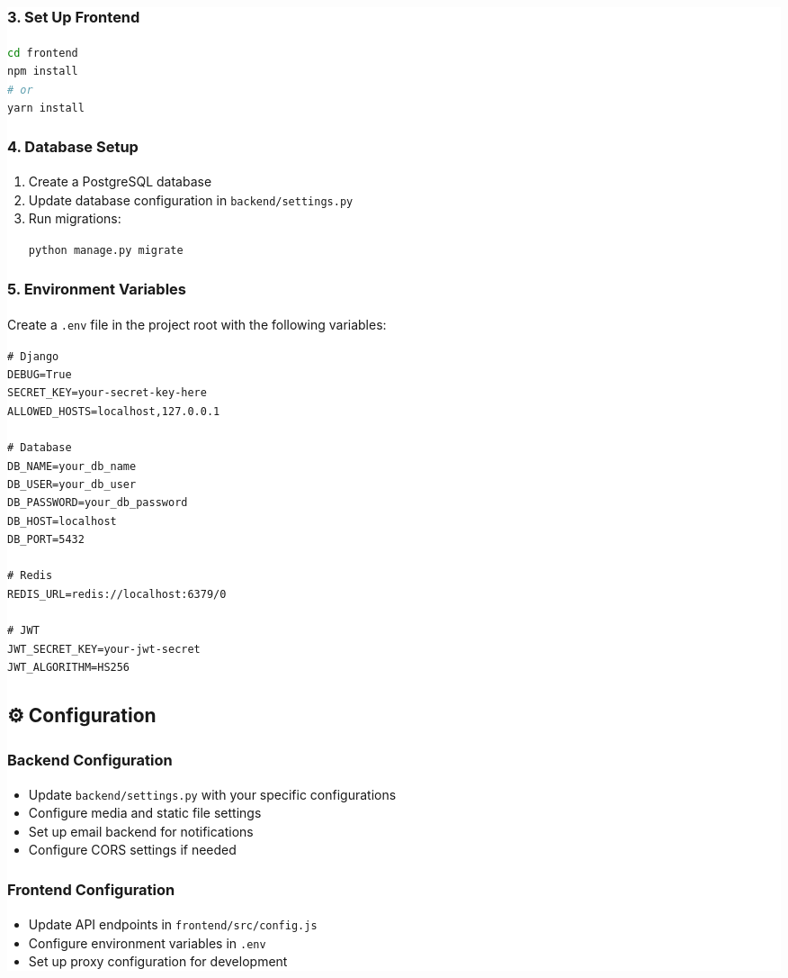 ### 3. Set Up Frontend
```bash
cd frontend
npm install
# or
yarn install
```

### 4. Database Setup
1. Create a PostgreSQL database
2. Update database configuration in `backend/settings.py`
3. Run migrations:
   ```bash
   python manage.py migrate
   ```

### 5. Environment Variables
Create a `.env` file in the project root with the following variables:
```env
# Django
DEBUG=True
SECRET_KEY=your-secret-key-here
ALLOWED_HOSTS=localhost,127.0.0.1

# Database
DB_NAME=your_db_name
DB_USER=your_db_user
DB_PASSWORD=your_db_password
DB_HOST=localhost
DB_PORT=5432

# Redis
REDIS_URL=redis://localhost:6379/0

# JWT
JWT_SECRET_KEY=your-jwt-secret
JWT_ALGORITHM=HS256
```

## ⚙️ Configuration

### Backend Configuration
- Update `backend/settings.py` with your specific configurations
- Configure media and static file settings
- Set up email backend for notifications
- Configure CORS settings if needed

### Frontend Configuration
- Update API endpoints in `frontend/src/config.js`
- Configure environment variables in `.env`
- Set up proxy configuration for development
